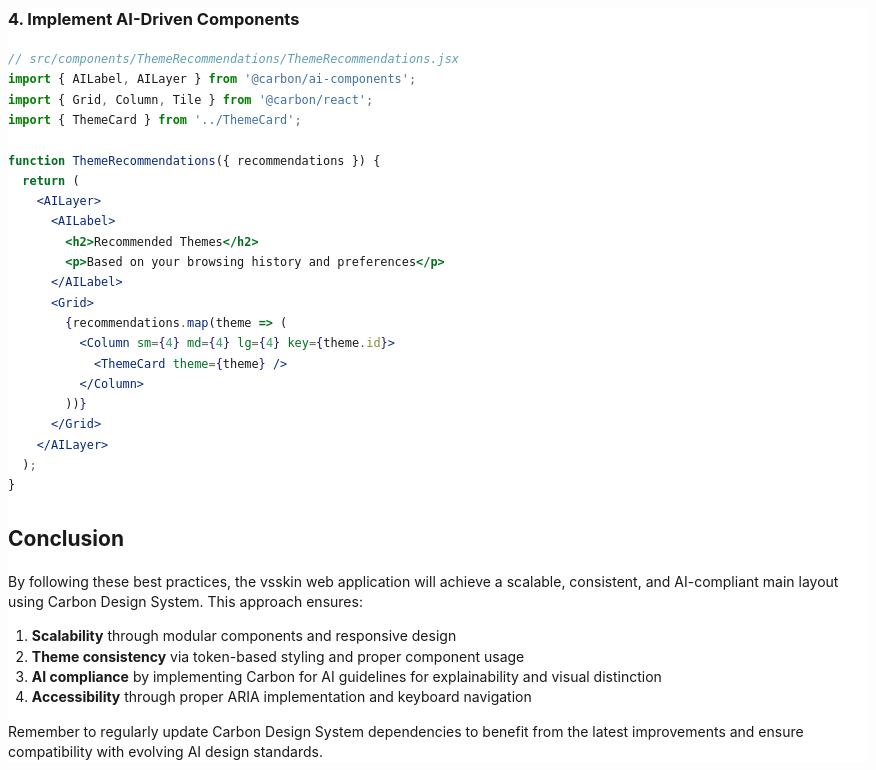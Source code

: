 ### 4. Implement AI-Driven Components

```jsx
// src/components/ThemeRecommendations/ThemeRecommendations.jsx
import { AILabel, AILayer } from '@carbon/ai-components';
import { Grid, Column, Tile } from '@carbon/react';
import { ThemeCard } from '../ThemeCard';

function ThemeRecommendations({ recommendations }) {
  return (
    <AILayer>
      <AILabel>
        <h2>Recommended Themes</h2>
        <p>Based on your browsing history and preferences</p>
      </AILabel>
      <Grid>
        {recommendations.map(theme => (
          <Column sm={4} md={4} lg={4} key={theme.id}>
            <ThemeCard theme={theme} />
          </Column>
        ))}
      </Grid>
    </AILayer>
  );
}
```

## Conclusion

By following these best practices, the vsskin web application will achieve a scalable, consistent, and AI-compliant main layout using Carbon Design System. This approach ensures:

1. **Scalability** through modular components and responsive design
2. **Theme consistency** via token-based styling and proper component usage
3. **AI compliance** by implementing Carbon for AI guidelines for explainability and visual distinction
4. **Accessibility** through proper ARIA implementation and keyboard navigation

Remember to regularly update Carbon Design System dependencies to benefit from the latest improvements and ensure compatibility with evolving AI design standards.
